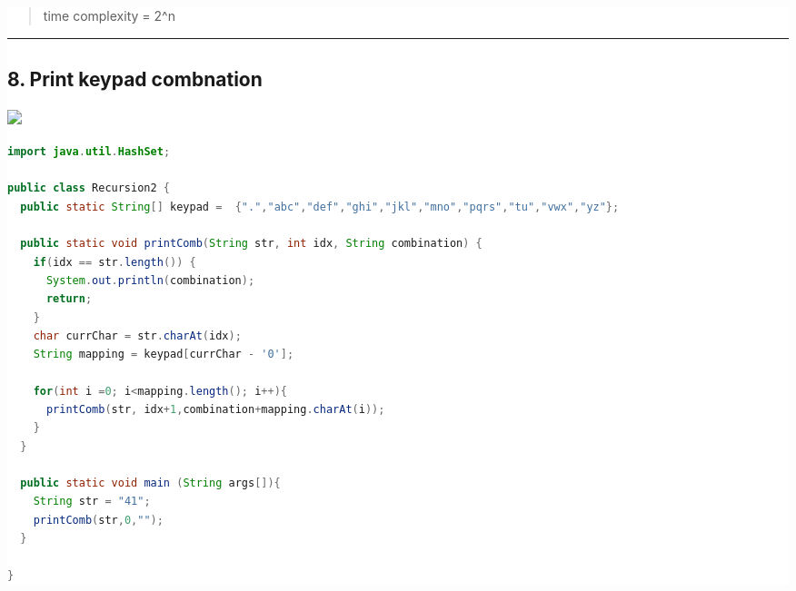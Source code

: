 
>  time complexity = 2^n

---
## 8. Print keypad combnation

![](/images/V5RJ7U9.jpeg)



```java
import java.util.HashSet;

public class Recursion2 {
  public static String[] keypad =  {".","abc","def","ghi","jkl","mno","pqrs","tu","vwx","yz"};
  
  public static void printComb(String str, int idx, String combination) {
    if(idx == str.length()) {
      System.out.println(combination);
      return;
    }
    char currChar = str.charAt(idx);
    String mapping = keypad[currChar - '0'];
    
    for(int i =0; i<mapping.length(); i++){
      printComb(str, idx+1,combination+mapping.charAt(i));
    }
  }
  
  public static void main (String args[]){
    String str = "41";
    printComb(str,0,"");
  }
  
}
```